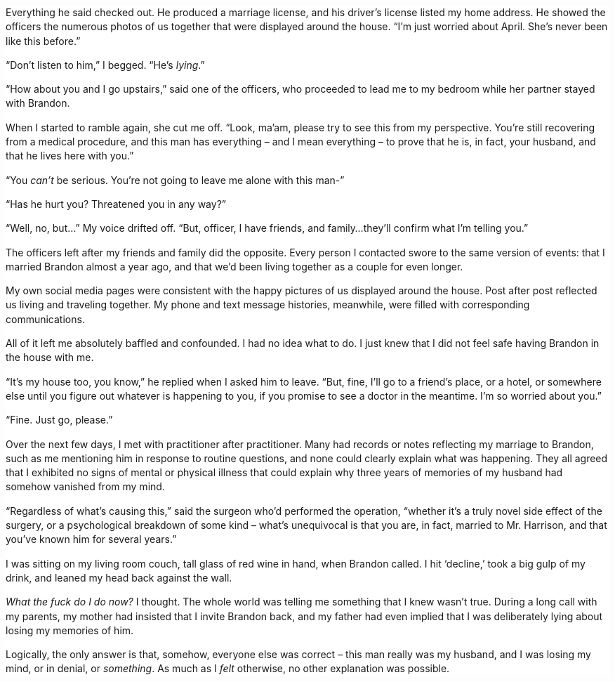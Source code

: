 Everything he said checked out. He produced a marriage license, and his driver’s license listed my home address. He showed the officers the numerous photos of us together that were displayed around the house. “I’m just worried about April. She’s never been like this before.”

“Don’t listen to him,” I begged. “He’s *lying*.”

“How about you and I go upstairs,” said one of the officers, who proceeded to lead me to my bedroom while her partner stayed with Brandon.

When I started to ramble again, she cut me off. “Look, ma’am, please try to see this from my perspective. You’re still recovering from a medical procedure, and this man has everything – and I mean everything – to prove that he is, in fact, your husband, and that he lives here with you.”

“You *can’t* be serious. You’re not going to leave me alone with this man-”

“Has he hurt you? Threatened you in any way?”

“Well, no, but…” My voice drifted off. “But, officer, I have friends, and family…they’ll confirm what I’m telling you.”

The officers left after my friends and family did the opposite. Every person I contacted swore to the same version of events: that I married Brandon almost a year ago, and that we’d been living together as a couple for even longer.

My own social media pages were consistent with the happy pictures of us displayed around the house. Post after post reflected us living and traveling together. My phone and text message histories, meanwhile, were filled with corresponding communications.

All of it left me absolutely baffled and confounded. I had no idea what to do. I just knew that I did not feel safe having Brandon in the house with me.

“It’s my house too, you know,” he replied when I asked him to leave. “But, fine, I’ll go to a friend’s place, or a hotel, or somewhere else until you figure out whatever is happening to you, if you promise to see a doctor in the meantime. I’m so worried about you.”

“Fine. Just go, please.”

Over the next few days, I met with practitioner after practitioner. Many had records or notes reflecting my marriage to Brandon, such as me mentioning him in response to routine questions, and none could clearly explain what was happening. They all agreed that I exhibited no signs of mental or physical illness that could explain why three years of memories of my husband had somehow vanished from my mind.

“Regardless of what’s causing this,” said the surgeon who’d performed the operation, “whether it’s a truly novel side effect of the surgery, or a psychological breakdown of some kind – what’s unequivocal is that you are, in fact, married to Mr. Harrison, and that you’ve known him for several years.”

I was sitting on my living room couch, tall glass of red wine in hand, when Brandon called. I hit ‘decline,’ took a big gulp of my drink, and leaned my head back against the wall.

*What the fuck do I do now?* I thought. The whole world was telling me something that I knew wasn’t true. During a long call with my parents, my mother had insisted that I invite Brandon back, and my father had even implied that I was deliberately lying about losing my memories of him.

Logically, the only answer is that, somehow, everyone else was correct – this man really was my husband, and I was losing my mind, or in denial, or *something*. As much as I *felt* otherwise, no other explanation was possible.
